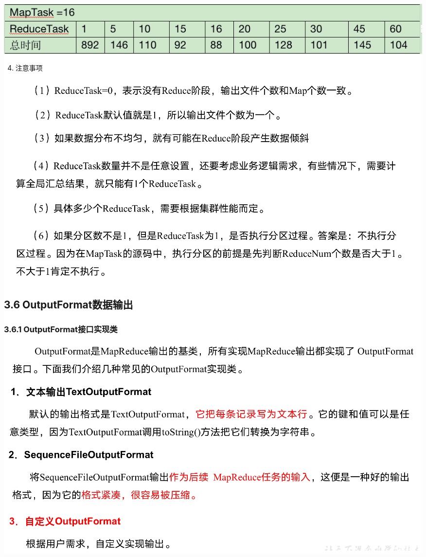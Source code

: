   ![image-20210115092051132](./images/142.png)

4. 注意事项

   ![image-20210115092133471](./images/143.png)

## 3.6 OutputFormat数据输出

### 3.6.1 OutputFormat接口实现类

![image-20210115092235671](./images/144.png)
